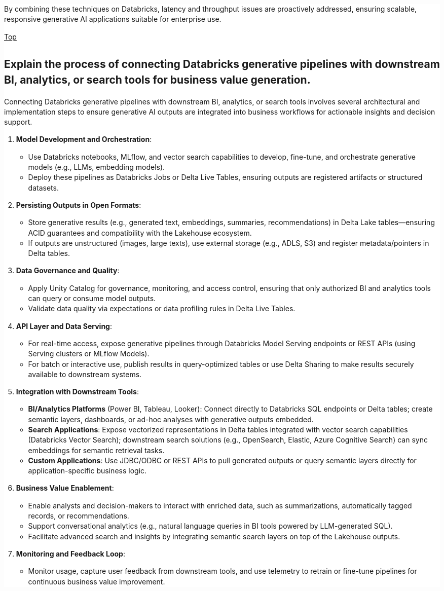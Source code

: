 By combining these techniques on Databricks, latency and throughput issues are proactively addressed, ensuring scalable, responsive generative AI applications suitable for enterprise use.

[Top](#top)

## Explain the process of connecting Databricks generative pipelines with downstream BI, analytics, or search tools for business value generation.
Connecting Databricks generative pipelines with downstream BI, analytics, or search tools involves several architectural and implementation steps to ensure generative AI outputs are integrated into business workflows for actionable insights and decision support.

1. **Model Development and Orchestration**:  
   - Use Databricks notebooks, MLflow, and vector search capabilities to develop, fine-tune, and orchestrate generative models (e.g., LLMs, embedding models).
   - Deploy these pipelines as Databricks Jobs or Delta Live Tables, ensuring outputs are registered artifacts or structured datasets.

2. **Persisting Outputs in Open Formats**:  
   - Store generative results (e.g., generated text, embeddings, summaries, recommendations) in Delta Lake tables—ensuring ACID guarantees and compatibility with the Lakehouse ecosystem.
   - If outputs are unstructured (images, large texts), use external storage (e.g., ADLS, S3) and register metadata/pointers in Delta tables.

3. **Data Governance and Quality**:  
   - Apply Unity Catalog for governance, monitoring, and access control, ensuring that only authorized BI and analytics tools can query or consume model outputs.
   - Validate data quality via expectations or data profiling rules in Delta Live Tables.

4. **API Layer and Data Serving**:  
   - For real-time access, expose generative pipelines through Databricks Model Serving endpoints or REST APIs (using Serving clusters or MLflow Models).
   - For batch or interactive use, publish results in query-optimized tables or use Delta Sharing to make results securely available to downstream systems.

5. **Integration with Downstream Tools**:
   - **BI/Analytics Platforms** (Power BI, Tableau, Looker): Connect directly to Databricks SQL endpoints or Delta tables; create semantic layers, dashboards, or ad-hoc analyses with generative outputs embedded.
   - **Search Applications**: Expose vectorized representations in Delta tables integrated with vector search capabilities (Databricks Vector Search); downstream search solutions (e.g., OpenSearch, Elastic, Azure Cognitive Search) can sync embeddings for semantic retrieval tasks.
   - **Custom Applications**: Use JDBC/ODBC or REST APIs to pull generated outputs or query semantic layers directly for application-specific business logic.

6. **Business Value Enablement**:
   - Enable analysts and decision-makers to interact with enriched data, such as summarizations, automatically tagged records, or recommendations.
   - Support conversational analytics (e.g., natural language queries in BI tools powered by LLM-generated SQL).
   - Facilitate advanced search and insights by integrating semantic search layers on top of the Lakehouse outputs.

7. **Monitoring and Feedback Loop**:
   - Monitor usage, capture user feedback from downstream tools, and use telemetry to retrain or fine-tune pipelines for continuous business value improvement.
